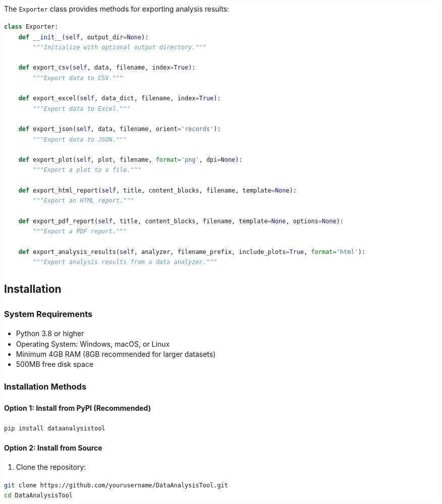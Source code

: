 The `Exporter` class provides methods for exporting analysis results:

```python
class Exporter:
    def __init__(self, output_dir=None):
        """Initialize with optional output directory."""
        
    def export_csv(self, data, filename, index=True):
        """Export data to CSV."""
        
    def export_excel(self, data_dict, filename, index=True):
        """Export data to Excel."""
        
    def export_json(self, data, filename, orient='records'):
        """Export data to JSON."""
        
    def export_plot(self, plot, filename, format='png', dpi=None):
        """Export a plot to a file."""
        
    def export_html_report(self, title, content_blocks, filename, template=None):
        """Export an HTML report."""
        
    def export_pdf_report(self, title, content_blocks, filename, template=None, options=None):
        """Export a PDF report."""
        
    def export_analysis_results(self, analyzer, filename_prefix, include_plots=True, format='html'):
        """Export analysis results from a data analyzer."""
```

## Installation

### System Requirements

- Python 3.8 or higher
- Operating System: Windows, macOS, or Linux
- Minimum 4GB RAM (8GB recommended for larger datasets)
- 500MB free disk space

### Installation Methods

#### Option 1: Install from PyPI (Recommended)

```bash
pip install dataanalysistool
```

#### Option 2: Install from Source

1. Clone the repository:
```bash
git clone https://github.com/yourusername/DataAnalysisTool.git
cd DataAnalysisTool
```
